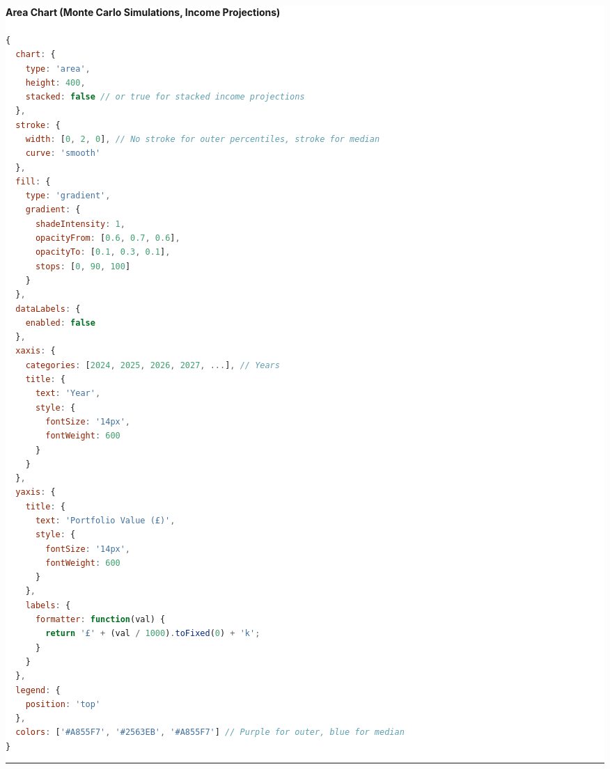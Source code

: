 
#### Area Chart (Monte Carlo Simulations, Income Projections)
```javascript
{
  chart: {
    type: 'area',
    height: 400,
    stacked: false // or true for stacked income projections
  },
  stroke: {
    width: [0, 2, 0], // No stroke for outer percentiles, stroke for median
    curve: 'smooth'
  },
  fill: {
    type: 'gradient',
    gradient: {
      shadeIntensity: 1,
      opacityFrom: [0.6, 0.7, 0.6],
      opacityTo: [0.1, 0.3, 0.1],
      stops: [0, 90, 100]
    }
  },
  dataLabels: {
    enabled: false
  },
  xaxis: {
    categories: [2024, 2025, 2026, 2027, ...], // Years
    title: {
      text: 'Year',
      style: {
        fontSize: '14px',
        fontWeight: 600
      }
    }
  },
  yaxis: {
    title: {
      text: 'Portfolio Value (£)',
      style: {
        fontSize: '14px',
        fontWeight: 600
      }
    },
    labels: {
      formatter: function(val) {
        return '£' + (val / 1000).toFixed(0) + 'k';
      }
    }
  },
  legend: {
    position: 'top'
  },
  colors: ['#A855F7', '#2563EB', '#A855F7'] // Purple for outer, blue for median
}
```

---